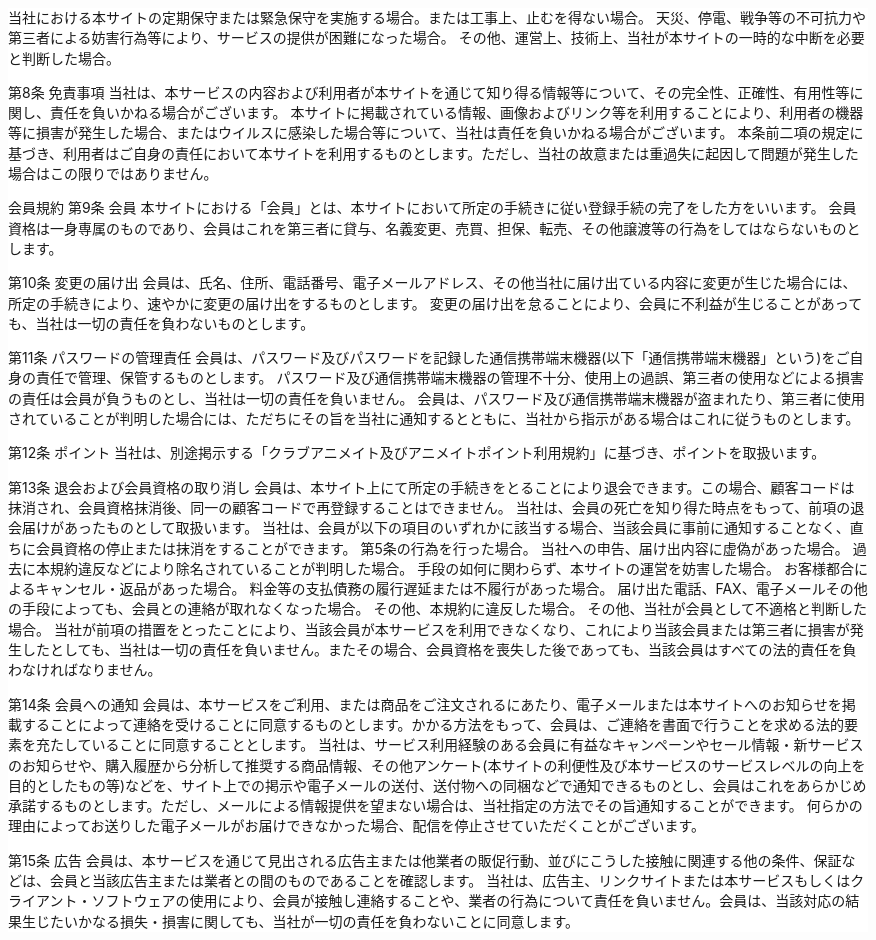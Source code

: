 当社における本サイトの定期保守または緊急保守を実施する場合。または工事上、止むを得ない場合。
天災、停電、戦争等の不可抗力や第三者による妨害行為等により、サービスの提供が困難になった場合。
その他、運営上、技術上、当社が本サイトの一時的な中断を必要と判断した場合。

第8条 免責事項
当社は、本サービスの内容および利用者が本サイトを通じて知り得る情報等について、その完全性、正確性、有用性等に関し、責任を負いかねる場合がございます。
本サイトに掲載されている情報、画像およびリンク等を利用することにより、利用者の機器等に損害が発生した場合、またはウイルスに感染した場合等について、当社は責任を負いかねる場合がございます。
本条前二項の規定に基づき、利用者はご自身の責任において本サイトを利用するものとします。ただし、当社の故意または重過失に起因して問題が発生した場合はこの限りではありません。

会員規約
第9条 会員
本サイトにおける「会員」とは、本サイトにおいて所定の手続きに従い登録手続の完了をした方をいいます。
会員資格は一身専属のものであり、会員はこれを第三者に貸与、名義変更、売買、担保、転売、その他譲渡等の行為をしてはならないものとします。

第10条 変更の届け出
会員は、氏名、住所、電話番号、電子メールアドレス、その他当社に届け出ている内容に変更が生じた場合には、所定の手続きにより、速やかに変更の届け出をするものとします。
変更の届け出を怠ることにより、会員に不利益が生じることがあっても、当社は一切の責任を負わないものとします。

第11条 パスワードの管理責任
会員は、パスワード及びパスワードを記録した通信携帯端末機器(以下「通信携帯端末機器」という)をご自身の責任で管理、保管するものとします。
パスワード及び通信携帯端末機器の管理不十分、使用上の過誤、第三者の使用などによる損害の責任は会員が負うものとし、当社は一切の責任を負いません。
会員は、パスワード及び通信携帯端末機器が盗まれたり、第三者に使用されていることが判明した場合には、ただちにその旨を当社に通知するとともに、当社から指示がある場合はこれに従うものとします。

第12条 ポイント
当社は、別途掲示する「クラブアニメイト及びアニメイトポイント利用規約」に基づき、ポイントを取扱います。


第13条 退会および会員資格の取り消し
会員は、本サイト上にて所定の手続きをとることにより退会できます。この場合、顧客コードは抹消され、会員資格抹消後、同一の顧客コードで再登録することはできません。
当社は、会員の死亡を知り得た時点をもって、前項の退会届けがあったものとして取扱います。
当社は、会員が以下の項目のいずれかに該当する場合、当該会員に事前に通知することなく、直ちに会員資格の停止または抹消をすることができます。
第5条の行為を行った場合。
当社への申告、届け出内容に虚偽があった場合。
過去に本規約違反などにより除名されていることが判明した場合。
手段の如何に関わらず、本サイトの運営を妨害した場合。
お客様都合によるキャンセル・返品があった場合。
料金等の支払債務の履行遅延または不履行があった場合。
届け出た電話、FAX、電子メールその他の手段によっても、会員との連絡が取れなくなった場合。
その他、本規約に違反した場合。
その他、当社が会員として不適格と判断した場合。
当社が前項の措置をとったことにより、当該会員が本サービスを利用できなくなり、これにより当該会員または第三者に損害が発生したとしても、当社は一切の責任を負いません。またその場合、会員資格を喪失した後であっても、当該会員はすべての法的責任を負わなければなりません。

第14条 会員への通知
会員は、本サービスをご利用、または商品をご注文されるにあたり、電子メールまたは本サイトへのお知らせを掲載することによって連絡を受けることに同意するものとします。かかる方法をもって、会員は、ご連絡を書面で行うことを求める法的要素を充たしていることに同意することとします。
当社は、サービス利用経験のある会員に有益なキャンペーンやセール情報・新サービスのお知らせや、購入履歴から分析して推奨する商品情報、その他アンケート(本サイトの利便性及び本サービスのサービスレベルの向上を目的としたもの等)などを、サイト上での掲示や電子メールの送付、送付物への同梱などで通知できるものとし、会員はこれをあらかじめ承諾するものとします。ただし、メールによる情報提供を望まない場合は、当社指定の方法でその旨通知することができます。
何らかの理由によってお送りした電子メールがお届けできなかった場合、配信を停止させていただくことがございます。

第15条 広告
会員は、本サービスを通じて見出される広告主または他業者の販促行動、並びにこうした接触に関連する他の条件、保証などは、会員と当該広告主または業者との間のものであることを確認します。
当社は、広告主、リンクサイトまたは本サービスもしくはクライアント・ソフトウェアの使用により、会員が接触し連絡することや、業者の行為について責任を負いません。会員は、当該対応の結果生じたいかなる損失・損害に関しても、当社が一切の責任を負わないことに同意します。
